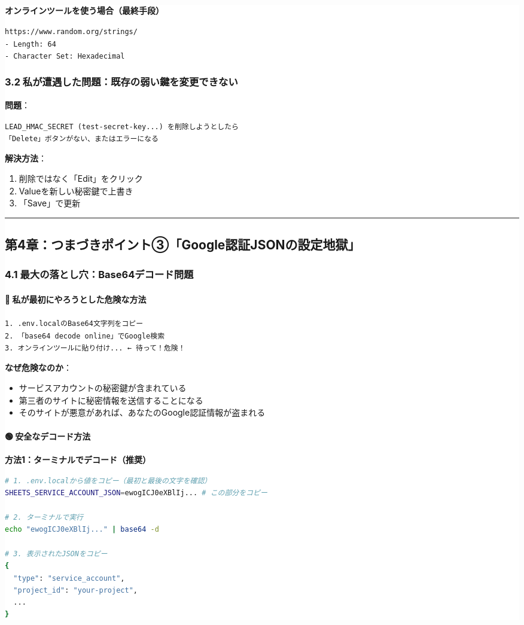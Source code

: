 **オンラインツールを使う場合（最終手段）**
```
https://www.random.org/strings/
- Length: 64
- Character Set: Hexadecimal
```

### 3.2 私が遭遇した問題：既存の弱い鍵を変更できない

**問題**：
```
LEAD_HMAC_SECRET (test-secret-key...) を削除しようとしたら
「Delete」ボタンがない、またはエラーになる
```

**解決方法**：
1. 削除ではなく「Edit」をクリック
2. Valueを新しい秘密鍵で上書き
3. 「Save」で更新

---

## 第4章：つまづきポイント③「Google認証JSONの設定地獄」

### 4.1 最大の落とし穴：Base64デコード問題

#### 🔴 私が最初にやろうとした危険な方法

```
1. .env.localのBase64文字列をコピー
2. 「base64 decode online」でGoogle検索
3. オンラインツールに貼り付け... ← 待って！危険！
```

**なぜ危険なのか**：
- サービスアカウントの秘密鍵が含まれている
- 第三者のサイトに秘密情報を送信することになる
- そのサイトが悪意があれば、あなたのGoogle認証情報が盗まれる

#### 🟢 安全なデコード方法

**方法1：ターミナルでデコード（推奨）**

```bash
# 1. .env.localから値をコピー（最初と最後の文字を確認）
SHEETS_SERVICE_ACCOUNT_JSON=ewogICJ0eXBlIj... # この部分をコピー

# 2. ターミナルで実行
echo "ewogICJ0eXBlIj..." | base64 -d

# 3. 表示されたJSONをコピー
{
  "type": "service_account",
  "project_id": "your-project",
  ...
}
```
